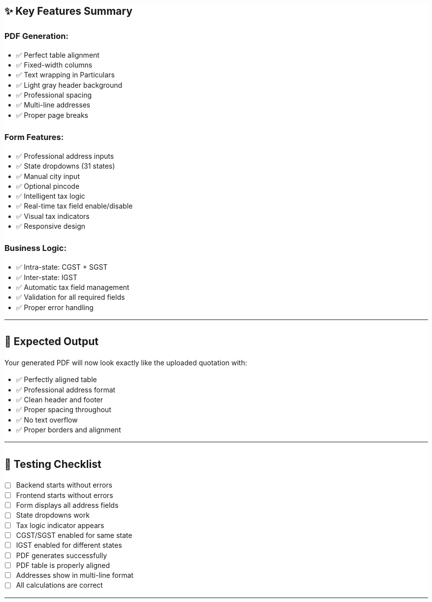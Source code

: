 ## ✨ Key Features Summary

### PDF Generation:
- ✅ Perfect table alignment
- ✅ Fixed-width columns
- ✅ Text wrapping in Particulars
- ✅ Light gray header background
- ✅ Professional spacing
- ✅ Multi-line addresses
- ✅ Proper page breaks

### Form Features:
- ✅ Professional address inputs
- ✅ State dropdowns (31 states)
- ✅ Manual city input
- ✅ Optional pincode
- ✅ Intelligent tax logic
- ✅ Real-time tax field enable/disable
- ✅ Visual tax indicators
- ✅ Responsive design

### Business Logic:
- ✅ Intra-state: CGST + SGST
- ✅ Inter-state: IGST
- ✅ Automatic tax field management
- ✅ Validation for all required fields
- ✅ Proper error handling

---

## 📸 Expected Output

Your generated PDF will now look exactly like the uploaded quotation with:
- ✅ Perfectly aligned table
- ✅ Professional address format
- ✅ Clean header and footer
- ✅ Proper spacing throughout
- ✅ No text overflow
- ✅ Proper borders and alignment

---

## 🎯 Testing Checklist

- [ ] Backend starts without errors
- [ ] Frontend starts without errors
- [ ] Form displays all address fields
- [ ] State dropdowns work
- [ ] Tax logic indicator appears
- [ ] CGST/SGST enabled for same state
- [ ] IGST enabled for different states
- [ ] PDF generates successfully
- [ ] PDF table is properly aligned
- [ ] Addresses show in multi-line format
- [ ] All calculations are correct

---